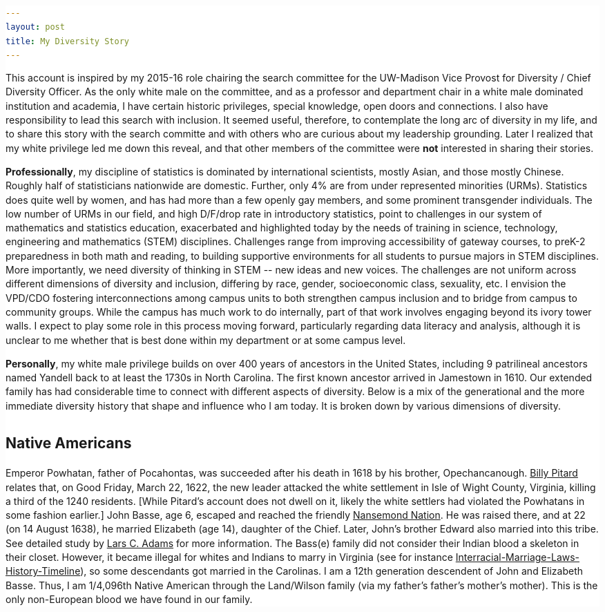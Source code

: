 ```yaml
---
layout: post
title: My Diversity Story
---
```


This account is inspired by my 2015-16 role chairing the search committee for the UW-Madison Vice Provost for Diversity / Chief Diversity Officer. As the only white male on the committee, and as a professor and department chair in a white male dominated institution and academia, I have certain historic privileges, special knowledge, open doors and connections. I also have responsibility to lead this search with inclusion. It seemed useful, therefore, to contemplate the long arc of diversity in my life, and to share this story with the search committe and with others who are curious about my leadership grounding. Later I realized that my white privilege led me down this reveal, and that other members of the committee were **not** interested in sharing their stories.

**Professionally**, my discipline of statistics is dominated by international scientists, mostly Asian, and those mostly Chinese. Roughly half of statisticians nationwide are domestic. Further, only 4% are from under represented minorities (URMs). Statistics does quite well by women, and has had more than a few openly gay members, and some prominent transgender individuals. The low number of URMs in our field, and high D/F/drop rate in introductory statistics, point to challenges in our system of mathematics and statistics education, exacerbated and highlighted today by the needs of training in science, technology, engineering and mathematics (STEM) disciplines. Challenges range from improving accessibility of gateway courses, to preK-2 preparedness in both math and reading, to building supportive environments for all students to pursue majors in STEM disciplines. More importantly, we need diversity of thinking in STEM -- new ideas and new voices. The challenges are not uniform across different dimensions of diversity and inclusion, differing by race, gender, socioeconomic class, sexuality, etc. I envision the VPD/CDO fostering interconnections among campus units to both strengthen campus inclusion and to bridge from campus to community groups. While the campus has much work to do internally, part of that work involves engaging beyond its ivory tower walls. I expect to play some role in this process moving forward, particularly regarding data literacy and analysis, although it is unclear to me whether that is best done within my department or at some campus level.

**Personally**, my white male privilege builds on over 400 years of ancestors in the United States, including 9 patrilineal ancestors named Yandell back to at least the 1730s in North Carolina. The first known ancestor arrived in Jamestown in 1610. Our extended family has had considerable time to connect with different aspects of diversity. Below is a mix of the generational and the more immediate diversity history that shape and influence who I am today. It is broken down by various dimensions of diversity.

## Native Americans

Emperor Powhatan, father of Pocahontas, was succeeded after his death in 1618 by his brother, Opechancanough. [Billy Pitard](http://southernrootsandbranches.wordpress.com/2013/08/03/john-basse-a-story-of-the-new-world/) relates that, on Good Friday, March 22, 1622, the new leader attacked the white settlement in Isle of Wight County, Virginia, killing a third of the 1240 residents. [While Pitard’s account does not dwell on it, likely the white settlers had violated the Powhatans in some fashion earlier.] John Basse, age 6, escaped and reached the friendly [Nansemond Nation](http://en.wikipedia.org/wiki/Nansemond). He was raised there, and at 22 (on 14 August 1638), he married Elizabeth (age 14), daughter of the Chief. Later, John’s brother Edward also married into this tribe. See detailed study by [Lars C. Adams](http://chowanoke.webs.com/bassegenealogy.htm) for more information. The Bass(e) family did not consider their Indian blood a skeleton in their closet. However, it became illegal for whites and Indians to marry in Virginia (see for instance [Interracial-Marriage-Laws-History-Timeline](http://civilliberty.about.com/od/raceequalopportunity/tp/Interracial-Marriage-Laws-History-Timeline.htm)), so some descendants got married in the Carolinas. I am a 12th generation descendent of John and Elizabeth Basse. Thus, I am 1/4,096th Native American through the Land/Wilson family (via my father’s father’s mother’s mother). This is the only non-European blood we have found in our family.
